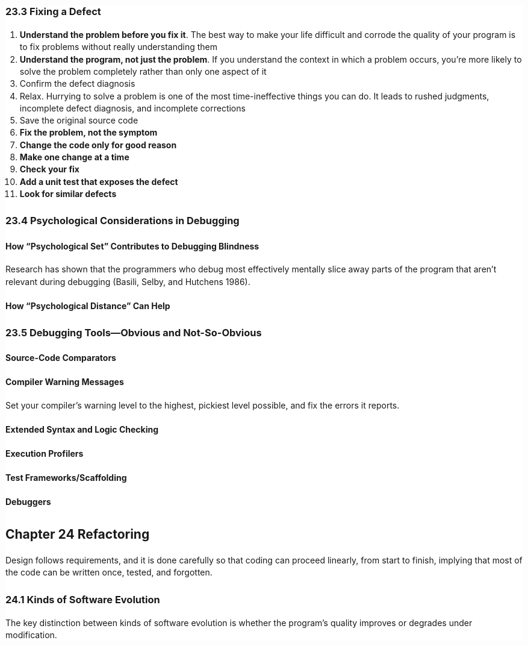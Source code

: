 ### 23.3 Fixing a Defect

1. **Understand the problem before you fix it**. The best way to make your life difficult and corrode the quality of your program is to fix problems without really understanding them 
1. **Understand the program, not just the problem**. If you understand the context in which a problem occurs, you’re more likely to solve the problem completely rather than only one aspect of it
1. Confirm the defect diagnosis
1. Relax. Hurrying to solve a problem is one of the most time-ineffective things you can do. It leads to rushed judgments, incomplete defect diagnosis, and incomplete corrections
1. Save the original source code
1. **Fix the problem, not the symptom**
1. **Change the code only for good reason**
1. **Make one change at a time**
1. **Check your fix**
1. **Add a unit test that exposes the defect**
1. **Look for similar defects**

### 23.4 Psychological Considerations in Debugging

#### How “Psychological Set” Contributes to Debugging Blindness

Research has shown that the programmers who debug most effectively mentally slice away parts of the program that aren’t relevant during debugging (Basili, Selby, and Hutchens 1986).

#### How “Psychological Distance” Can Help

### 23.5 Debugging Tools—Obvious and Not-So-Obvious

#### Source-Code Comparators

#### Compiler Warning Messages

Set your compiler’s warning level to the highest, pickiest level possible, and fix the errors it reports.

#### Extended Syntax and Logic Checking

#### Execution Profilers

#### Test Frameworks/Scaffolding

#### Debuggers

## Chapter 24 Refactoring

Design follows requirements, and it is done carefully so that coding can proceed linearly, from start to finish, implying that most of the code can be written once, tested, and forgotten.

### 24.1 Kinds of Software Evolution

The key distinction between kinds of software evolution is whether the program’s quality improves or degrades under modification. 
